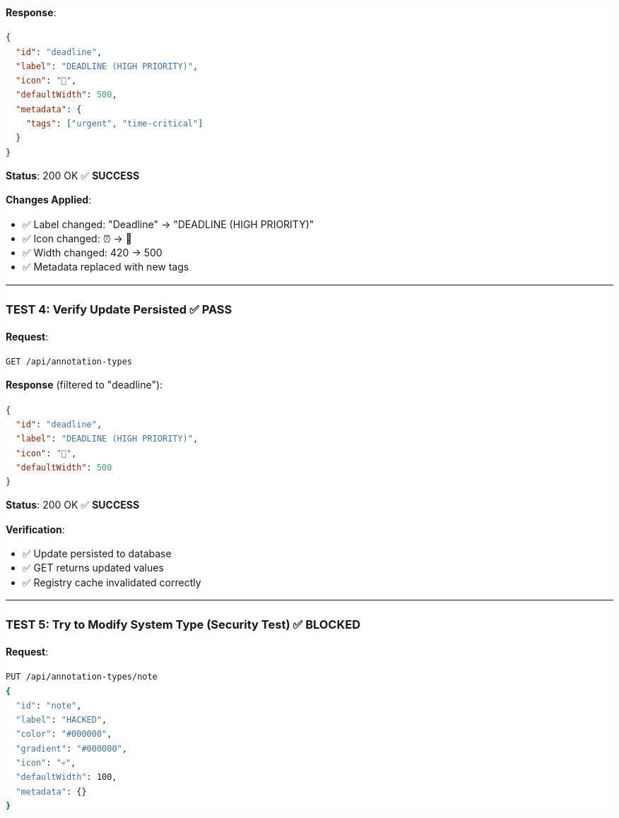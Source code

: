 **Response**:
```json
{
  "id": "deadline",
  "label": "DEADLINE (HIGH PRIORITY)",
  "icon": "🚨",
  "defaultWidth": 500,
  "metadata": {
    "tags": ["urgent", "time-critical"]
  }
}
```

**Status**: 200 OK ✅ **SUCCESS**

**Changes Applied**:
- ✅ Label changed: "Deadline" → "DEADLINE (HIGH PRIORITY)"
- ✅ Icon changed: ⏰ → 🚨
- ✅ Width changed: 420 → 500
- ✅ Metadata replaced with new tags

---

### TEST 4: Verify Update Persisted ✅ PASS

**Request**:
```bash
GET /api/annotation-types
```

**Response** (filtered to "deadline"):
```json
{
  "id": "deadline",
  "label": "DEADLINE (HIGH PRIORITY)",
  "icon": "🚨",
  "defaultWidth": 500
}
```

**Status**: 200 OK ✅ **SUCCESS**

**Verification**:
- ✅ Update persisted to database
- ✅ GET returns updated values
- ✅ Registry cache invalidated correctly

---

### TEST 5: Try to Modify System Type (Security Test) ✅ BLOCKED

**Request**:
```bash
PUT /api/annotation-types/note
{
  "id": "note",
  "label": "HACKED",
  "color": "#000000",
  "gradient": "#000000",
  "icon": "💀",
  "defaultWidth": 100,
  "metadata": {}
}
```
